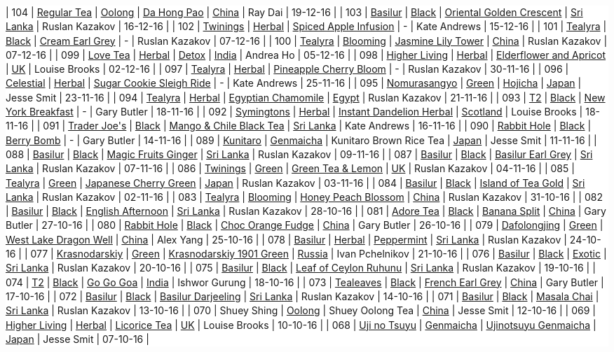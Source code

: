 | 104 | [Regular Tea]      | [Oolong]    | [Da Hong Pao]               | [China]     | Ray Dai         | 19-12-16 |
| 103 | [Basilur]          | [Black]     | [Oriental Golden Crescent]  | [Sri Lanka] | Ruslan Kazakov  | 16-12-16 |
| 102 | [Twinings]         | [Herbal]    | [Spiced Apple Infusion]     | -           | Kate Andrews    | 15-12-16 |
| 101 | [Tealyra]          | [Black]     | [Cream Earl Grey]           | -           | Ruslan Kazakov  | 07-12-16 |
| 100 | [Tealyra]          | [Blooming]  | [Jasmine Lily Tower]        | [China]     | Ruslan Kazakov  | 07-12-16 |
| 099 | [Love Tea]         | [Herbal]    | [Detox]                     | [India]     | Andrea Ho       | 05-12-16 |
| 098 | [Higher Living]    | [Herbal]    | [Elderflower and Apricot]   | [UK]        | Louise Brooks   | 02-12-16 |
| 097 | [Tealyra]          | [Herbal]    | [Pineapple Cherry Bloom]    | -           | Ruslan Kazakov  | 30-11-16 |
| 096 | [Celestial]        | [Herbal]    | [Sugar Cookie Sleigh Ride]  | -           | Kate Andrews    | 25-11-16 |
| 095 | [Nomurasangyo]     | [Green]     | [Hojicha]                   | [Japan]     | Jesse Smit      | 23-11-16 |
| 094 | [Tealyra]          | [Herbal]    | [Egyptian Chamomile]        | [Egypt]     | Ruslan Kazakov  | 21-11-16 |
| 093 | [T2]               | [Black]     | [New York Breakfast]        | -           | Gary Butler     | 18-11-16 |
| 092 | [Symingtons]       | [Herbal]    | [Instant Dandelion Herbal]  | [Scotland]  | Louise Brooks   | 18-11-16 |
| 091 | [Trader Joe's]     | [Black]     | [Mango & Chile Black Tea]   | [Sri Lanka] | Kate Andrews    | 16-11-16 |
| 090 | [Rabbit Hole]      | [Black]     | [Berry Bomb]            	   | -           | Gary Butler     | 14-11-16 |
| 089 | [Kunitaro]         | [Genmaicha] | Kunitaro Brown Rice Tea     | [Japan]     | Jesse Smit      | 11-11-16 |
| 088 | [Basilur]          | [Black]     | [Magic Fruits Ginger]       | [Sri Lanka] | Ruslan Kazakov  | 09-11-16 |
| 087 | [Basilur]          | [Black]     | [Basilur Earl Grey]         | [Sri Lanka] | Ruslan Kazakov  | 07-11-16 |
| 086 | [Twinings]         | [Green]     | [Green Tea & Lemon]         | [UK]        | Ruslan Kazakov  | 04-11-16 |
| 085 | [Tealyra]          | [Green]     | [Japanese Cherry Green]     | [Japan]     | Ruslan Kazakov  | 03-11-16 |
| 084 | [Basilur]          | [Black]     | [Island of Tea Gold]        | [Sri Lanka] | Ruslan Kazakov  | 02-11-16 |
| 083 | [Tealyra]          | [Blooming]  | [Honey Peach Blossom]       | [China]     | Ruslan Kazakov  | 31-10-16 |
| 082 | [Basilur]          | [Black]     | [English Afternoon]         | [Sri Lanka] | Ruslan Kazakov  | 28-10-16 |
| 081 | [Adore Tea]        | [Black]     | [Banana Split]     	       | [China]     | Gary Butler     | 27-10-16 |
| 080 | [Rabbit Hole]      | [Black]     | [Choc Orange Fudge]     	   | [China]     | Gary Butler     | 26-10-16 |
| 079 | [Dafolongjing]     | [Green]     | [West Lake Dragon Well]     | [China]     | Alex Yang       | 25-10-16 |
| 078 | [Basilur]          | [Herbal]    | [Peppermint]                | [Sri Lanka] | Ruslan Kazakov  | 24-10-16 |
| 077 | [Krasnodarskiy]    | [Green]     | [Krasnodarskiy 1901 Green]  | [Russia]    | Ivan Pchelnikov | 21-10-16 |
| 076 | [Basilur]          | [Black]     | [Exotic]                    | [Sri Lanka] | Ruslan Kazakov  | 20-10-16 |
| 075 | [Basilur]          | [Black]     | [Leaf of Ceylon Ruhunu]     | [Sri Lanka] | Ruslan Kazakov  | 19-10-16 |
| 074 | [T2]               | [Black]     | [Go Go Goa]                 | [India]     | Ishwor Gurung   | 18-10-16 |
| 073 | [Tealeaves]        | [Black]     | [French Earl Grey]          | [China]     | Gary Butler     | 17-10-16 |
| 072 | [Basilur]          | [Black]     | [Basilur Darjeeling]        | [Sri Lanka] | Ruslan Kazakov  | 14-10-16 |
| 071 | [Basilur]          | [Black]     | [Masala Chai]               | [Sri Lanka] | Ruslan Kazakov  | 13-10-16 |
| 070 | Shuey Shing        | [Oolong]    | Shuey Oolong Tea            | [China]     | Jesse Smit      | 12-10-16 |
| 069 | [Higher Living]    | [Herbal]    | [Licorice Tea]              | [UK]        | Louise Brooks   | 10-10-16 |
| 068 | [Uji no Tsuyu]     | [Genmaicha] | [Ujinotsuyu Genmaicha]      | [Japan]     | Jesse Smit      | 07-10-16 |

[Adagio Teas]: http://www.adagio.com
[Adore Tea]: http://adoretea.com.au
[Aik Cheong]: http://www.aikcheong.com.my
[Amy's Teas]: https://github.com/frydreise/recipes
[Anhui]: https://en.wikipedia.org/wiki/Anhui
[Basilur]: http://www.basilurshop.com.au
[Black Dragon]: http://www.china-tea.ru
[Blue Mountains]: https://bluemountainstea.com.au
[BOH]: https://www.bohtea.com
[Bukalapak]: https://www.bukalapak.com
[Calmer Sutra]: https://www.calmersutratea.com.au
[Celestial]: http://www.celestialseasonings.com
[Chai]: http://chai.com.au
[Chamellia]: https://www.mycoffeeshop.com.au
[Dafolongjing]: http://www.dflj.cn
[Disney]: http://www.disney.com.au
[Dilmah]: http://www.dilmahtea.com
[Dobrynia Tea]: http://www.dobrynia-tea.com/trademark.php?code=52
[Dragon Leaf]: http://www.dragon-leaf.com
[Efuton]: http://www.efuton.com
[Exquisite Leaves]: https://exquisiteleaves.com
[Fortnum's]: https://www.fortnumandmason.com
[Gewurzhaus]: http://www.gewurzhaus.com.au
[Golchin]: http://www.golchin-tea.com
[Golden Sail]: https://steepster.com/companies/golden-sail-brand
[Golden Tips]: http://www.goldentipstea.com
[Gryphon Tea]: http://www.gryphontea.com
[Hansung KMT]: http://www.kmt.com.my
[Harney & Sons]: http://www.harneyteas.com.au
[Hema]: http://www.hemashop.com/gb
[Higher Living]: http://www.higherlivingherbs.com
[Indulge Tea]: http://indulgetea.com.au
[Ivan's Teas]: https://github.com/Ivan-Pchelnikov
[Jing Tea]: http://www.jing-tea.com
[Kaleidoscope]: https://taste-kaleidoscope.com.au
[Krasnodarskiy]: http://www.krdtea.com
[Kuban Tea]: http://www.kubantea.ru
[Kunitaro]: http://www.kunitaro.co.jp
[Life of Cha]: https://www.lifeofcha.com.au
[Lipton]: http://www.liptontea.com
[Love Tea]: https://lovetea.com.au
[Lupicia]: http://www.lupicia.com.au
[Maitre de The]: http://www.maitredethe.ru
[MightyLeaf]: http://www.mightyleaf.com
[Miss Dong's]: http://www.travelsignpostschina.com/destination/picture.php/chongqing-ciqikou-DSC6334
[Montea Cristo]: http://www.monteacristo.com.au
[Mrs Oldbucks]: http://www.mrsoldbucks.com.au/tea-black
[Neo Australia]: http://www.neoaustralia.com.au
[Nomurasangyo]: http://www.nihoncha.co.jp
[Nourish & Nest]: http://nourish-and-nest.myshopify.com
[Noviy Krym]: http://crimeantea.ru
[Numero Uno]: https://www.numerouno.com.au
[Osulloc]: https://www.osulloc.com
[Qualitea]: http://www.quali-tea.com
[Pickwick]: https://www.pickwicktea.com
[Princess Java]: http://www.java-tea.ru
[Pukka]: http://www.pukkaherbs.com.au/
[Rabbit Hole]: https://therabbithole.com.au
[Ranfer]: http://www.ranfer.com
[Regular Tea]: http://www.ckmc.cn
[Rus Tea Co]: http://www.russianteacompany.com
[Sahar Khiz]: http://www.saharkhizsaffron.com
[San-Cha]: http://www.sanchatea.com
[Sempio]: http://www.sempio.com
[Severnyi Chai]: http://www.ivan-chai.su
[Shou Zhuo]: https://kmshouyixuan.1688.com/page/creditdetail.htm
[Siplo]: http://www.siplo.com.au
[Skinny Me Tea]: https://www.skinnymetea.com.au
[Starbucks]: http://store.starbucks.co.uk/tea/tea,en_GB,sc.html?cm_sp=HPB2UK-_-tea-_-051517&cm_mc_uid=89081148590814993007389&cm_mc_sid_90398108=1499300738
[Symingtons]: http://www.symingtons.com
[T2]: http://www.t2tea.com
[Taylors]: https://www.taylorsofharrogate.com
[Tea Tonic]: https://www.teatonic.com.au
[Tetley]: http://www.tetley.com.au
[Tea Cosy]: http://theteacosy.bigcartel.com
[Tealeaves]: http://www.tealeaves.com.au
[Tealyra]: https://www.tealyra.com.au
[The Tea Centre]: https://www.theteacentre.com.au
[Thrive]: https://www.thrivebynature.com.au
[Tipson]: http://www.tipsontea.com
[Trader Joe's]: http://www.traderjoes.com
[Tridosha]: https://tridosha.com.au
[Twinings]: http://www.twiningsusa.com
[Uji-en]: http://www.uji-en.co.jp
[Uji no Tsuyu]: http://www.ujinotsuyu.co.jp/english/index.html
[Wedgwood]: http://www.wedgwood.com.au
[Wuyi Mountains]: https://en.wikipedia.org/wiki/Wuyi_Mountains
[Yanyshev]: http://www.yachai.ru
[Yu Zhi]: http://www.tmhyz.com
[Yuyupas]: http://www.yuyupas.com
[Polyjuice Potion]: http://www.adagio.com/signature_blend/blend.html?blend=14378
[Flora Night Tea]: https://taste-kaleidoscope.com.au/products/flora-night-tea
[Classic BOH Tea]: https://www.bohtea.com/product-category/classic-boh-tea
[Up]: https://www.lifeofcha.com.au/products/up
[Lattea]: https://www.lifeofcha.com.au/products/lattea
[Green with Coconut]: http://www.harneyteas.com.au/shop/productdetails.php?p=31615
[Just Tea]: http://adoretea.com.au/Black/Black-Tea/just-tea-ceylon-blend.html
[Ginger & Apple]: https://www.woolworths.com.au/shop/productdetails/931155/twinings-ginger-apple-tea-bags
[Green Mint & Lemongrass]: https://taste-kaleidoscope.com.au/products/green-mint-lemongrass-and-linden-flower
[Rainbow Chai]: http://chai.com.au/product/green-tea-chai
[Lime With Ginger]: https://www.tetley.com.au/our-teas/caffeine-free-and-decaf/lime-twist-ginger
[Pumpkin Potion]: http://www.adagio.com/signature_blend/blend.html?blend=7569
[Beerbutter Tea]: http://www.adagio.com/signature_blend/blend.html?blend=7662
[Rebound]: https://www.thrivebynature.com.au/store/p7/Rebound.html
[Hanami]: http://www.gryphontea.com/hanami.html
[Cream Brulee]: http://adoretea.com.au/teacup-candle-creme-brulee-infused.html
[Luscious Lychee]: http://adoretea.com.au/luscious-lychee.html
[Watermelon Mojito]: http://adoretea.com.au/watermelon-mojito.html
[Chocolate Mint]: https://www.theteacentre.com.au/p/chocolate-mint
[Mogambo]: http://www.gryphontea.com/mogambo.html
[Tiger Eye]: http://www.adagio.com/flavors/tiger_eye.html
[Fragrant Jasmine Green]: https://www.dilmah.com.au/tea-brands/dilmah-exceptionals/exceptional-fragrant-jasmine-green-tea--45.html
[Aromatic Earl Grey]: https://www.dilmahtea.com/vivid-tea/our-teas/aromatic-earl-grey-tea.html
[Honeybush Hazelnut]: http://www.adagio.com/rooibos/honeybush_hazelnut.html
[Chamellia English Breakf.]: https://www.mycoffeeshop.com.au/Chamellia-English-Breakfast-tea-Loose-Leaf-80g
[Spiced Tea No.3]: https://taste-kaleidoscope.com.au/products/spiced-tea-no-3
[Tea Tonic Earl Grey]: https://www.teatonic.com.au/index.php/earl-grey-tea-25-teabags.html
[Tea Tonic Coconut]: https://www.teatonic.com.au/index.php/coconut-tea-tube.html
[Choc Vanilla]: http://adoretea.com.au/Black/Flavoured-Black/choc-vanilla.html
[Terrific Toffee]: https://www.t2tea.com/en/au/tea/black-tea/terrific-toffee-loose-leaf-gift-cube-T125AE034.html
[Flora Day Tea]: https://taste-kaleidoscope.com.au/products/coming-soon-flora-day
[Strawberry Sensation]: https://www.t2tea.com/en/au/tea/fruit-tisane/strawberry-sensation-loose-leaf-gift-cube-T130AE017.html
[Serendip]: https://tridosha.com.au/products/products_royaltea.html
[Baxter's Buns]: https://www.t2tea.com/en/au/tea/baxter-s-buns-loose-leaf-feature-cube-T125AE200.html
[Organic Green Tea Formosa]: https://taste-kaleidoscope.com.au/collections/all-products-1/products/organic-green-tea-formosa
[Nilgiri]: http://adoretea.com.au/Black/Black-Tea/nilgiri.html
[Apple Pie Tea]: https://gewurzhaus.com.au/product/apple-pie-tea/
[Royal Thailand]: https://taste-kaleidoscope.com.au/collections/frontpage/products/coming-soon-spiced-tea-no-5-royal-thailand-60g-golden-turmeric-coconut-mint
[Melon & Banana]: http://www.basilurshop.com.au/basilur/magic-fruits-green-loose-tea-melon-banana-100g
[Gingers & Honeybush]: https://taste-kaleidoscope.com.au/collections/all-products-1/products/gingers-honeybush-tea
[Serendip Blend]: https://taste-kaleidoscope.com.au/products/black-tea-serendip-blend
[Tea Book III]: https://www.ruskiwaydeli.com.au/basilur-tea-book-vol.3-green-tea-caddy-100g
[East Frisian]: http://adoreteawholesale.com.au/Black/Black-Tea/east-frisian.html
[Australian Premium]: https://bluemountainstea.com.au/products/australian-premium-black
[Cha Cha Chai]: https://bluemountainstea.com.au/products/cha-cha-chai
[Soursop Sencha]: http://adoretea.com.au/soursop-sencha.html
[Coconut]: http://adoretea.com.au/coconut-tea.html
[Moroccan Mint]: https://gewurzhaus.com.au/product/moroccan-mint-tea-25g-l/
[Nepalese Orange Pekoe]: http://adoretea.com.au/Top-35/nepalese-orange-pekoe.html
[Enchanting Forest Fruit]: https://www.woolworths.com.au/Shop/ProductDetails/957951/twinings-black-tea-enchanting-forest-fruit
[Caribbean Cocktail]: http://www.basilurshop.com.au/basilur/fruit-infusions-100g-t-caddy-caribbean-cocktail/
[Tea Book I]: http://www.basilurshop.com.au/basilur/tea-books/tin-caddies/tea-book-t-caddy-flbt-lt-tea-book-volume-i-blue
[Lemongrass and Ginger]: http://www.t2tea.com/en/au/lemongrass-and-ginger-loose-leaf-gift-cube-T140AE017.html
[Christmas Breakfast]: https://steepster.com/teas/t2/81727-christmas-breakfast
[Black Rose]: http://www.t2tea.com/en/au/tea/black-tea/black-rose-loose-leaf-gift-cube-T125AE003.html
[Fruitalicious]: http://www.t2tea.com/en/au/tea/fruit-tisane/fruitalicious-loose-leaf-gift-cube-T130AE018.html
[Truffle Tea]: http://www.adoretea.com.au/Certified-Organic/Organic-Earl-Grey-p100.html
[Very Berry Fruitea]: http://www.t2tea.com/en/au/tea/fruit-tisane/very-berry-fruitea-loose-leaf-gift-cube-T130AE010.html
[Huoshan Huangya]: https://en.wikipedia.org/wiki/Huoshan_Huangya_tea
[Cardamom]: http://www.sanchatea.com/category-1
[Strawberries & Cream]: http://www.t2tea.com/en/au/tea/fruit-tisane/strawberries-cream-loose-leaf-gift-cube-T130AE004.html
[Gingerbread Tea]: http://www.maitredethe.ru/ru/katalog/category/product/2-chay/68-keniya.html
[Czar Nicholas II]: https://www.russianfooddirect.com/czar-nicholas-ii-premium-russian-tea
[Vanilla Mint]: https://www.t2tea.com/en/au/tea/herbal-floral-tisane/vanilla-mint-loose-leaf-gift-cube-T140AE032.html
[Caramel Tea]: http://www.mrsoldbucks.com.au/tea-black
[Turkish Apple Chunky]: http://www.t2tea.com/en/au/tea/turkish-apple-chunky-loose-leaf-gift-cube-turkish_apple_chunky.html
[Supreme Ceylon]: http://indulgetea.com.au/tea-menu
[Teh Tarik]: http://www.aikcheong.com.my/Templates/zenabasic/product.php
[Toasty Warm]: http://www.t2tea.com/en/au/tea/oolong-tea/toasty-warm-loose-leaf-gift-cube-T105AE014.html
[Jeju Cameillia Flower]: https://www.osulloc.com/kr/en/shop/item/blended/5664
[Autumn Storm]: https://www.pickwick.nl/thee/spices/autumn-storm
[Cherry Tea - Kersen Thee]: https://www.pickwick.nl/thee/fruit/kers
[Jeju Canola & Honey]: https://www.osulloc.com/kr/en/shop/item/blended/5663
[Advent Christmas Tea]: https://gewurzhaus.com.au/product/advent-christmas-tea
[Breakfast Ceylon (OPX)]: http://adoretea.com.au/New-Tea/breakfast-ceylon-opx.html
[Mulled Wine Magic]: http://www.t2tea.com/en/uk/tea/limited-edition/mulled-wine-magic-loose-leaf-feature-tin-T140AI119.html
[Orange & Cinnamon]: https://www.woolworths.com.au/shop/productdetails/791152/twinings-orange-cinnamon-tea
[Russian Earl Grey]: http://www.lipton.com.sg/product/detail/967773/lipton-pyramid-tea-russian-earl-grey
[Tropical Fruit]: https://www.enjoybettercoffee.com/Pickwick-Tropical-Fruit-Tea-20-tea-bags-p/pw007.htm
[Black Teas Fruit Peach]: https://www.fortnumandmason.com/products/new-six-mini-black-teas
[Monk Pear]: http://www.t2tea.com/en/au/tea/black-tea/monk-pear-loose-leaf-gift-cube-T125AE024.html
[Clover Flowering Tea]: http://yachai.ru/shop/portion/#knitted
[Mango & Strawberry]: https://shop.coles.com.au/a/a-national/product/tetley-infusions-mango-strawberry-tea-bags-18-pack
[Life of Cha Lite]: https://www.lifeofcha.com.au/products/lite
[Totally Appletini]: http://www.t2tea.com/en/uk/tea/totally-appletini-totally_appletini.html
[Infused Passionfruit]: https://www.woolworths.com.au/shop/productdetails/426427/tetley-pyramid-infused-passionfruit
[Numero Uno Masala Chai]: https://www.numerouno.com.au/products/masala-chai
[Camomile & Spiced Apple]: https://www.woolworths.com.au/shop/productdetails/791148/twinings-spiced-apple-infused-chamomile-tea-bags
[Blue Mountain]: https://www.t2tea.com/en/au/tea/black-tea/blue-mountain-loose-leaf-gift-cube-T125AE004.html
[Love Story Volume I]: http://www.ruskiwaydeli.com.au/basilur-tea-book-love-story-vol.1-green-tea-100g
[Colada Paradiso]: http://www.t2tea.com/en/us/tea/colada-paradiso-loose-leaf-tisane-colada_paradiso.html
[Cosmo Crush]: http://www.t2tea.com/en/ca/tea/cosmo-crush-loose-leaf-tisane-cosmo_crush.html
[Warming Thyme]: http://crimeantea.ru/news/portfolio/chabrets-sogrevayushhij-250g
[Crimean Dogwood]: http://crimeantea.ru/news/portfolio/kizil-krymskij-250g
[Echinacea & Lemongrass]: http://www.dobrynia-tea.com/unit.php?code=278
[Mint & Lingonberry]: http://www.dobrynia-tea.com/unit.php?code=280
[Cornflower & Lemon Balm]: http://www.dobrynia-tea.com/unit.php?code=283
[Fruit Fusion Mango]: https://www.pickwick.nl/thee/fruit/mango/
[Twinings Digest]: https://www.woolworths.com.au/Shop/ProductDetails/575845/twinings-digest
[Moroccan Green]: https://www.hemashop.com/gb/shop/cooking-dining/coffee-tea/tea/green-tea-moroccan-fair-trade-(60900098)?variant=60900098
[Fruit Fusion Melon]: https://www.pickwick.nl/thee/fruit/fruit-fusion-variation-box/
[Adam & Eve's Garden]: http://www.tealeaves.com.au/black-adam-and-eve-s-garden/w1/i1007352/
[Supreme Matcha Green]: http://www.pukkaherbs.com.au/products/pukka-teas/supreme-matcha-green
[Rose With French Vanilla]: https://shop.dilmahtea.com.au/rose-with-french-vanilla-20-tea-bags-australia
[Winter Glow]: https://steepster.com/teas/pickwick/14766-winter-glow
[Lotus Leaf Ripened]: https://list.jd.com/list.html?cat=1320,12202,12204&ev=exbrand_139650
[Teh Upet Melati]: https://www.bukalapak.com/p/food/minuman/rj1r4-jual-teh-upet-melati-cirebon-teh-celup-25-bags
[Osmanthus Pu-erh]: https://item.jd.com/1729233872.html
[Le GREY]: https://www.lifeofcha.com.au/products/le-grey
[Sterrenmunt]: https://www.pickwick.nl/thee/herbal-goodness/sterrenmunt/
[Singapore Breakfast]: http://www.t2tea.com/en/sg/tea/singapore-breakfast-loose-leaf-gift-cube-singapore_breakfast.html
[Tension Tamer]: http://www.celestialseasonings.com/products/herbal/tension-tamer-herbal-tea
[Magic Tea]: https://github.com/frydreise/recipes/blob/master/magic-tea.md
[Wild Berry Zinger]: http://www.celestialseasonings.com/products/herbal/wild-berry-zinger-herbal-tea
[Tea Cosy Chai]: http://theteacosy.bigcartel.com/product/herbal-teas
[Pumping Pomegranate]: https://www.t2tea.com/en/au/tea/fruit-tisane/pumping-pomegranate-loose-leaf-gift-cube-T130AE030.html
[Crystal Blue Tea]: https://www.lifeofcha.com.au/products/crystal
[True Blueberry]: http://www.celestialseasonings.com/products/herbal/true-blueberry-herbal-tea
[Hibiscus Full-Leaf]: http://store.starbucks.co.uk/teavana-hibiscus-full-leaf-sachets/011057359,en_GB,pd.html?navid=tea&start=3&navid=tea
[Apple Crumble Loose Leaf]: http://www.t2tea.com/en/au/tea/fruit-tisane/apple-crumble-loose-leaf-gift-cube-T130AE034.html
[Pure Ceylon Kandy]: http://www.basilurshop.com.au/leaf-of-ceylon-packet-lt-kandy-100g
[Detox Loose Leaf]: https://www.t2tea.com/en/au/tea/herbal-floral-tisane/detox-loose-leaf-gift-cube-T140AE010.html
[Country Peach Passion]: http://www.celestialseasonings.com/products/herbal/country-peach-passion-herbal-tea
[Herbal Infusion Camomile]: http://www.basilurshop.com.au/basilur/herbal-infusion-env-tb-camomile
[Earl Grey & Mandarin]: http://www.basilurshop.com.au/basilur/magic-fruits-packet-lt-earl-grey-mandarin-100g
[Champagne Strawberry]: http://www.monteacristo.com.au/product/champagne-strawberry-green-tea/
[Citrus Punch]: http://www.t2tea.com/en/au/tea/fruit-tisane/citrus-punch-loose-leaf-gift-cube-T130AE002.html
[Toasty Nougat]: https://www.t2tea.com/en/au/tea/fruit-tisane/toasty-nougat-loose-leaf-gift-cube-T130AE021.html
[Turkish Apple]: http://adoretea.com.au/Fruit-Blends/turkish-apple.html
[Raspberry & Rosehip]: http://www.basilurshop.com.au/basilur/magic-fruits-tea-bags-raspberry-and-rosehip-2g-x-20
[Café Latte]: http://www.adoretea.com.au/Green-Tea/Flavoured/Evening-Mist-p58.html
[Chan Cha]: http://baike.baidu.com/item/%E7%A6%85%E8%8C%B6
[Japanese Sencha]: http://www.uji-en.co.jp/wp-content/themes/ujien/pc/ocha.html
[Apple & Elderflower]: https://www.twinings.co.uk/tea/loose-leaf-pyramids/apple-elderflower-green-tea-pyramids
[Gorgeous Geisha]: http://www.t2tea.com/en/au/tea/green-tea/gorgeous-geisha-loose-leaf-gift-cube-T115AE009.html
[Lemongrass Green Tea]: http://www.dilmahtea.com/ceylon-green-tea/pure-ceylon-green-tea-with-lemongrass.html
[Honey Citron Tea]: https://www.jayagrocer.com/product?variant_id=10143
[T2 Manjari]: http://www.t2tea.com/en/au/tea/limited-edition-tea/tiny-tin-of-tea---manjari-T120AI080.html
[Bengal Spice]: http://www.celestialseasonings.com/products/herbal/bengal-spice-herbal-tea
[Twinings Morning Tea]: http://www.foodanddrinkbusiness.com.au/packaging/twinings-launches-new-australian-tea-range-in-special-packs
[Elderflower & Apricot]: http://shop.coles.com.au/online/mobile/national/higher-living-herbal-infusion-white-tea-elderflower-and-apricot
[Sikkim Temi]: http://www.trufflestore.com.au/t2-sikkim-temi
[Golden Monkey - Yunnan]: http://adoretea.com.au/Black/Black-Tea/golden-monkey-yunnan.html
[Cinnamon Matcha]: http://www.t2tea.com/en/au/tea/matcha/cinnamon-matcha-T115AI079.html
[Green Tea Jasmine]: http://www.hemashop.com/gb/shop/cooking-and-dining/coffee-and-tea/tea/green-tea-jasmine-fair-trade-(60940005)
[Anji White Tea]: https://en.wikipedia.org/wiki/Anji_bai_cha
[Jia Ming Dragon Well]: https://en.wikipedia.org/wiki/Longjing_tea
[Velvety Vanilla Chai Tea]: https://gewurzhaus.com.au/product/velvety-vanilla-chai-tea-80g-l
[Organic Easter Bun Tea]: https://gewurzhaus.com.au/product/easter-bun-tea
[Jia Ming Chinese Tea]: https://en.wikipedia.org/wiki/Longjing_tea
[Cocoa Loco]: https://www.t2tea.com/en/au/tea/herbal-floral-tisane/cocoa-loco-loose-leaf-gift-cube-T140AE059.html
[Pomegranate Fruit Blend]: http://www.monteacristo.com.au/shop
[Ginger kiss]: http://www.monteacristo.com.au/product/ginger-kiss
[Lychee Black tea]: http://www.monteacristo.com.au/product/lychee
[Complexion Herbal Tea]: https://www.neoaustralia.com.au/Complexion-Tea-120g-Jar
[Arctic Fire]: http://adoretea.com.au/Black/Flavoured-Black/arctic-fire.html
[Lavender Flowers Tea]: http://www.monteacristo.com.au/product/lavender-flowers
[Ginseng Oolong Tea]: http://www.dragon-leaf.com/green-tea.html
[8 day Teatox]: https://www.skinnymetea.com.au/products/14-day-teatox
[Alishan Tea]: http://yuyupas.com/products/1
[Nettle Tea]: http://adoretea.com.au/nettle.html
[Lichee Black Tea]: https://www.amazon.com/Golden-Sail-Brand-China-Lichee/dp/B003L8LX7M
[Xiang Lapsang Souchong]: https://en.wikipedia.org/wiki/Lapsang_souchong
[Green Power]: https://therabbithole.com.au/products/green-power
[Blood Orange]: http://www.monteacristo.com.au/product/blood-orange
[Official Unbirthday Tea]: https://www.amazon.com/Disney-Parks-Wonderland-Official-Unbirthday/dp/B005TMLTJK
[Green Tea Tropical]: http://www.mightyleaf.com/green-tea-tropical.html
[Banana Bake]: https://www.t2tea.com/en/au/tea/black-tea/banana-bake-loose-leaf-gift-cube-T125AE106.html
[Cherry Ripe]: http://adoretea.com.au/Black/Flavoured-Black/cherry-ripe.html
[Roseship Filler]: http://crimeantea.ru/news/portfolio/shipovnik-nalivnoj-50g/?id=3694
[Devonshire Cream]: http://www.tealeaves.com.au/black-devonshire-cream/w1/i1007151
[Bushfire Caravan]: http://www.mrsoldbucks.com.au/tea-black
[Carcade]: http://www.russiantable.com/store/Princess-Java-Tea-(Hibiscus)-Karkade-80gr__4993-27.html?rel_pf_id=9630
[Chai Chocolate]: http://adoretea.com.au/Chai-Blends/chai-chocolate.html
[Black Tea Caramel]: http://www.monteacristo.com.au/product/caramel
[Afternoon Bliss]: http://www.adoreteawholesale.com.au/afternoon-bliss.html
[Black Macadamia]: http://www.tealeaves.com.au/black-macadamia/w1/i1007050/
[Hawthorn Green Tea]: http://china-tea.ru/produktsiya/detail.php?ELEMENT_ID=95&SECTION=1
[Ceylon Orange Pekoe]: http://www.basilurtea.com.au/tea_collection/specialty_classics/specialty-classic-tea-bag-foil-env-ceylon-orange-pekoe-2g.html
[Butterfly Pea Flower Tea]: https://en.wikipedia.org/wiki/Butterfly_pea_flower_tea
[Wild Rose Green Tea]: http://china-tea.ru/produktsiya/detail.php?ELEMENT_ID=82&SECTION=1
[Azercay with Bergamot]: http://kubantea.ru/tea/ru/azercay_tea_products.html
[Caramel Black]: http://www.quali-tea.com/index.php?route=product/product&path=74&product_id=184
[Yorkshire Gold]: https://www.amazon.com/Taylors-Harrogate-Yorkshire-Loose-Package/dp/B003H7KV8Y
[Gingerbread Spice]: http://www.celestialseasonings.com/products/herbal/gingerbread-spice
[Candy Cane Lane]: http://www.celestialseasonings.com/products/green/candy-cane-lane
[Da Hong Pao]: https://en.wikipedia.org/wiki/Da_Hong_Pao
[Oriental Golden Crescent]: http://www.basilurtea.co.nz/product/golden-crescent
[Spiced Apple Infusion]: https://www.woolworths.com.au/shop/browse/drinks/herbal-specialty-tea?name=twinings-spiced-apple-infusion-tea&productId=770735
[Cream Earl Grey]: https://www.tealyra.com.au/loose-tea-au/black-tea-au/flavored-black-tea/cream-earl-grey-moonlight
[Jasmine Lily Tower]: https://www.tealyra.com.au/blooming-tea-au/jasmine-lily-tower
[Detox]: https://lovetea.com.au/shop/detox-tea
[Elderflower and Apricot]: https://shop.coles.com.au/a/a-national/product/higher-living-herbal-infusion-white-tea-elderflower-and-apricot
[Pineapple Cherry Bloom]: https://www.tealyrawhole.sale/wholesale-loose-tea/fruity-tea/pineapple-cherry-bloom
[Sugar Cookie Sleigh Ride]: http://www.celestialseasonings.com/products/herbal/sugar-cookie-sleigh-ride
[Hojicha]: http://www.nihoncha.co.jp/product/powder_tb.htm
[Egyptian Chamomile]: https://www.tealyra.com.au/loose-tea-au/herbal-teas-au/chamomile-tea-au/egyptian-chamomile-organic-44
[New York Breakfast]: https://www.t2tea.com/en/au/tea/black-tea/new-york-breakfast-loose-leaf-tea-D65.html
[Instant Dandelion Herbal]: https://www.naturalhealthorganics.com.au/brands/symington-s-dandelion-tea/symingtons-instant-dandelion-herbal-tea-100g.html
[Mango & Chile Black Tea]: http://www.traderjoes.com/digin/post/organic-mango-chile-black-tea
[Berry Bomb]: https://therabbithole.com.au/products/berry-bomb
[Magic Fruits Ginger]: http://www.basilurshop.com.au/basilur/magic-fruits-100g-t-caddy-ginger
[Basilur Earl Grey]: http://www.basilurshop.com.au/specialty-classic-t-caddy-lt-earl-grey-100g
[Green Tea & Lemon]: http://www.twinings.com/int/product.php?productid=19
[Japanese Cherry Green]: https://www.tealyra.com.au/loose-tea-au/buy-green-tea-au/flavored-green-tea/japanese-cherry-green-81
[Island of Tea Gold]: http://www.basilurshop.com.au/island-of-tea/island-of-tea-t-caddy-lt-gold
[Honey Peach Blossom]: https://www.tealyra.com.au/blooming-tea-au/honey-peach-blossom
[English Afternoon]: http://www.basilurtea.com.au/tea_collection/specialty_classics/specialty-classic-t-caddy-lt-english-afternoon-100g.html
[Banana Split]: http://adoretea.com.au/banana-split.html
[Choc Orange Fudge]: https://therabbithole.com.au/products/choc-orange-fudge
[West Lake Dragon Well]: http://www.dflj.cn/shop/productsShow.aspx?username=dfljcn&id=343
[Peppermint]: http://www.basilurshop.com.au/basilur/herbal-infusion-env-tb-peppermint
[Krasnodarskiy 1901 Green]: http://krdtea.com/assortiment/listovoj_chaj/chaj_zelenyij_krupnolistovoj_krasnodarskij_s_1901_goda
[Exotic]: http://www.basilurtea.com.au/tea_collection/personal_collection/personal-collections-t-caddy-foil-env-exotic-2g-x-20-en.html
[Leaf of Ceylon Ruhunu]: http://www.basilurshop.com.au/leaf-of-ceylon-lt-ruhunu-125g
[Go Go Goa]: http://www.t2tea.com/en/au/tea/go-go-goa-T125AE134.html
[French Earl Grey]: http://www.tealeaves.com.au/black-french-earl-grey/w1/i1007115
[Basilur Darjeeling]: http://www.basilurtea.com.au/tea_collection/specialty_classics/specialty-classic-tea-bag-foil-env-darjeeling-2g.html
[Masala Chai]: http://www.basilurshop.com.au/basilur/oriental-collection-2x20g-foil-env-masala-chai
[Licorice Tea]: https://shop.higherlivingherbs.com/collections/frontpage/products/higher-living-licorice-tea-15-bag
[Ujinotsuyu Genmaicha]: http://www.ujinotsuyu.co.jp/english/body_shohin.html
[Lady Grey]: https://www.tealyra.com.au/loose-tea-au/black-tea-au/flavored-black-tea/lady-grey
[Lapsang Souchong]: https://therabbithole.com.au/products/lapsang-souchong
[Jasmine Dragon Pearls]: https://www.tealyra.com.au/tea-collections/jasmine-tea/jasmine-dragon-pearls-1025
[Lemon]: http://www.made-in-scandinavian.com/store/p1077/Lipton_Lemon_Tea_20_-Tea_Bags_%2F_Pack_Made_in_Europe.html
[Mango Yoghurt Desert]: https://www.tealyra.com.au/loose-tea-au/herbal-teas-au/hibiscus-tea-au/mango-yoghurt-desert-772
[Aged 20 Vintage Pu'erh]: https://www.tealyra.com.au/loose-tea-au/puerh-tea-au/aged-20-years-vintage-pu-erh
[Lady Melba]: https://www.calmersutratea.com.au/collections/organic-tea/products/lady-melba
[Green Gunpowder]: http://ksa.lipton.com/en-sa/product/detail/847033/lipton-green-gunpowder
[White Magic]: http://www.basilurshop.com.au/bouquet-tea-bag-foil-env-white-magic-1-5g-x-20-en
[Jun Shan Yin Zhen Yellow]: https://www.tealyra.com.au/2016-harvest/jun-shan-yin-zhen-yellow-tea-475
[White Ginger]: http://www.t2tea.com/en/au/tea/white-ginger-loose-leaf-gift-cube-T100AE011.html
[Almond & Vanilla]: http://adoretea.com.au/Black/Flavoured-Black/almond-vanilla.html
[Frosty Night]: http://www.basilurshop.com.au/oriental-collection-t-caddy-lt-frosty-afternoon-100g
[Caramel Whiskey]: http://www.tealeaves.com.au/black-caramel-whiskey/w1/i1102277/
[Camomile, Honey, Vanilla]: https://www.twiningsusa.com/templates/product.aspx?ProductGuid=F08461&GroupGuid=74
[Green Tea Coconut]: https://shop.higherlivingherbs.com/products/higher-living-green-tea-coconut-20-bag
[Assam 2nd Flush]: http://adoretea.com.au/Black/Black-Tea/assam-2nd-flush.html
[English Breakfast Supr]: http://adoretea.com.au/Top-25/english-breakfast-supreme.html
[Window Moscow]: http://www.basilurshop.com.au/basilur/windows-collection/window-collection-t-caddy-lt-moscow
[Java Orange Pekoe]: http://www.quali-tea.com/index.php?route=product/product&path=74&product_id=195
[Green Freshness]: http://www.basilurshop.com.au/bouquet-t-caddy-lt-green-freshness
[Azercay with Thyme]: http://kubantea.ru/tea/ru/azercay_tea_products.html
[Ivan Chai]: http://www.eliziya.ru/chajnyj-napitok-severnyj-chaj-ivan-chaj-listovoj-phermentirovannyj-v-piramidkah-30-g-637.html
[Cream Fantasy]: http://www.basilurtea.com.au/tea_collection/bouquet/bouquet-t-caddy-lt-cream-fantasy.html
[Nuwara Eliya]: http://www.basilurtea.com.au/tea_collection/leaf_of_ceylon/leaf-of-ceylon-lt-nuwara-eliya-125g.html
[Forest Fruit]: http://www.made-in-scandinavian.com/store/p1070/Lipton_Forest_Fruit_Tea_20_-Tea_Bags_%2F_Pack_Made_in_Europe.html
[Golden Disk]: http://www.basilurshop.com.au/tipson/ethno-collection-100g-t-caddy-golden-disk
[Saffron Tea]: http://www.saharkhizsaffron.com/saffron_tea.htm
[Mango & Pineapple]: http://www.basilurshop.com.au/basilur/magic-fruits-100g-t-caddy-mango-and-pineapple
[Let's Get Fabulous]: http://www.siplo.com.au/lets-get-fabulous
[French Lady Grey]: http://nourish-and-nest.myshopify.com/products/french-lady-grey-organic-tea
[Window Chinese]: http://www.basilurshop.com.au/basilur/window-collection-t-caddy-lt-chinese
[Orange Pekoe]: http://adoretea.com.au/New-Tea/Organic-Ceylon-Orange-Pekoe.html
[Gol Gav Zaban]: http://turmericsaffron.blogspot.com.au/2010/03/gol-gav-zaban-persian-herbal-flower-tea.html
[Blue Fruit]: http://www.made-in-scandinavian.com/store/p1065/Lipton_Blue_Fruit_20_-Tea_Bags_%2F_Pack_Made_in_Europe.html
[Heavenly Good Luck]: https://gewurzhaus.com.au/product/heavenly-good-luck-tea-90g-l
[Orient Delight]: http://www.basilurtea.com.au/tea_collection/oriental_collection/oriental-collection-lt-oriental-delight-100g.html
[English Breakfast]: https://www.wedgwood.com.au/wedgwood-tea-english-breakfast-140g-caddy.html
[Clara's Clarity]: http://www.gewurzhaus.com.au/professor_claras_clarity_tea
[Ethno White Flowers]: http://www.basilurshop.com.au/tipson/ethno-collection-100g-t-caddy-white-flowers
[Green Tea]: http://www.basilurtea.com.au/tea_collection/fruits_and_flower/two-layer-t-caddy-lt-jasmine-green-tea-125g.html
[Ethno Cream Buds]: http://www.basilurshop.com.au/tipson/ethno-collection-100g-t-caddy-cream-buds
[Jasmine Tea]: http://www.basilurtea.com.au/tea_collection/fruits_and_flower/two-layer-t-caddy-lt-jasmine-green-tea-125g.html
[Window Sri Lanka]: http://www.basilurshop.com.au/basilur/window-collection-t-caddy-lt-sri-lanka
[Ceylon BOP1]: http://adoretea.com.au/Black/Black-Tea/Ceylon-BOP1.html
[Ethno Blue Flowers]: http://www.basilurshop.com.au/tipson/ethno-collection-100g-t-caddy-blue-flowers
[Shi Feng Dragon Well]: https://en.wikipedia.org/wiki/Longjing_tea
[Corn Tassel]: http://www.sempio.com/eng/products/View.asp?mc=020101&cate1=PDZZ&cate2=PDZZ4
[Tea House]: http://www.basilurshop.com.au/basilur/festive-collection-100g-lt-tea-house
[Cranberry Vanilla]: http://www.celestialseasonings.com/products/herbal/cranberry-vanilla-wonderland
[Eva's Yummy Tummy]: http://www.gewurzhaus.com.au/evas_yummy_tummy_tea
[African BOP]: http://adoretea.com.au/African-BOP-Teza-Estate.html
[Darjeeling Vintage]: http://adoretea.com.au/Black/Black-Tea/Darjeeling-Vintage.html
[Keemun]: http://adoretea.com.au/Black/Black-Tea/Keemun.html
[Blackcurrant]: http://www.made-in-scandinavian.com/store/p1064/Lipton_Blackcurrant_20_-Tea_Bags_%2F_Pack_Made_in_Europe.html
[Lemon & Lime]: http://www.basilurshop.com.au/magic-fruits-packet-lt-lemon-lime-100g
[Osmanthus Green Tea]: http://www.teaspring.com/Osmanthus-Flower.asp
[Four Seasons Winter]: http://www.basilurtea.com.au/tea_collection/four_seasons/four-seasons-t-caddy-lt-winter-tea-125g.html
[Melbourne Breakfast]: http://www.t2tea.com/en/au/tea/melbourne-breakfast-loose-leaf-gift-cube-T125AE023.html
[Four Seasons Autumn]: http://www.basilurtea.com.au/tea_collection/four_seasons/four-seasons-t-caddy-lt-autumn-tea-125g.html
[Four Seasons Spring]: http://www.basilurshop.com.au/four-seasons-t-caddy-lt-spring-tea-125g
[Milk Oolong Smoked]: http://www.eicfinefoods.com/products/milk-oolong-tea-pouch-100g
[Sweet Harvest Pumpkin]: http://www.celestialseasonings.com/products/black/sweet-harvest-pumpkin
[Four Seasons Summer]: http://www.basilurtea.com.au/tea_collection/four_seasons/four-seasons-packet-lt-summer-tea-100g.html
[Momo Oolong]: https://usa.lupicia.com/category/select/cid/308/pid/9383/language/en
[Fruit Shop]: http://www.basilurshop.com.au/basilur/festive-collection-100g-lt-fruit-shop
[Black]: https://en.wikipedia.org/wiki/Black_tea
[Blooming]: https://en.wikipedia.org/wiki/Flowering_tea
[Genmaicha]: https://en.wikipedia.org/wiki/Genmaicha
[Green]: https://en.wikipedia.org/wiki/Green_tea
[Herbal]: https://en.wikipedia.org/wiki/Herbal_tea
[Milk Tea]: https://en.wikipedia.org/wiki/Milk_tea
[Oksusucha]: https://en.wikipedia.org/wiki/Oksusucha
[Oolong]: https://en.wikipedia.org/wiki/Oolong
[Pu-erh]: https://en.wikipedia.org/wiki/Pu-erh_tea
[Yellow]: https://en.wikipedia.org/wiki/Yellow_tea
[White]: https://en.wikipedia.org/wiki/White_tea
[Africa]: https://en.wikipedia.org/wiki/Africa
[Australia]: https://en.wikipedia.org/wiki/Australia
[Brazil]: https://en.wikipedia.org/wiki/Brazil
[China]: https://en.wikipedia.org/wiki/China
[Egypt]: https://en.wikipedia.org/wiki/Egypt
[Germany]: https://en.wikipedia.org/wiki/Germany
[Holland]: https://en.wikipedia.org/wiki/Holland
[India]: https://en.wikipedia.org/wiki/India
[Indonesia]: https://en.wikipedia.org/wiki/Indonesia
[Iran]: https://en.wikipedia.org/wiki/Iran
[Jamaica]: https://en.wikipedia.org/wiki/Jamaica
[Japan]: https://en.wikipedia.org/wiki/Japan
[Kenya]: https://en.wikipedia.org/wiki/Kenya
[Korea]: https://en.wikipedia.org/wiki/Korea
[Malaysia]: https://en.wikipedia.org/wiki/Malaysia
[Morocco]: https://en.wikipedia.org/wiki/Morocco
[Poland]: https://en.wikipedia.org/wiki/Poland
[RSA]: https://en.wikipedia.org/wiki/South_Africa
[Russia]: https://en.wikipedia.org/wiki/Russia
[Scotland]: https://en.wikipedia.org/wiki/Scotland
[Sri Lanka]: https://en.wikipedia.org/wiki/Sri_Lanka
[Sudan]: https://en.wikipedia.org/wiki/Sudan
[Taiwan]: https://en.wikipedia.org/wiki/Taiwan
[Thailand]: https://en.wikipedia.org/wiki/Thailand
[Turkey]: https://en.wikipedia.org/wiki/Turkey
[USA]: https://en.wikipedia.org/wiki/United_States
[UK]: https://en.wikipedia.org/wiki/United_Kingdom